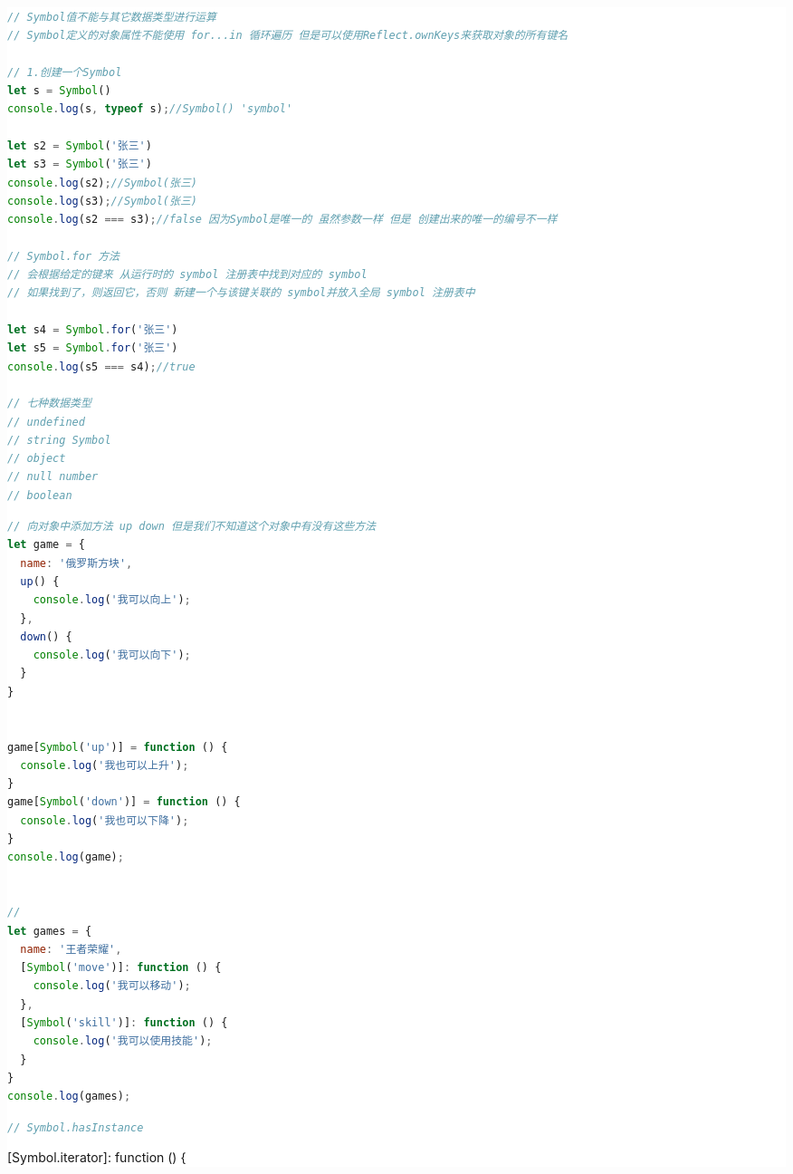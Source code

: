 ```javascript
// Symbol值不能与其它数据类型进行运算
// Symbol定义的对象属性不能使用 for...in 循环遍历 但是可以使用Reflect.ownKeys来获取对象的所有键名

// 1.创建一个Symbol
let s = Symbol()
console.log(s, typeof s);//Symbol() 'symbol'

let s2 = Symbol('张三')
let s3 = Symbol('张三')
console.log(s2);//Symbol(张三)
console.log(s3);//Symbol(张三)
console.log(s2 === s3);//false 因为Symbol是唯一的 虽然参数一样 但是 创建出来的唯一的编号不一样

// Symbol.for 方法
// 会根据给定的键来 从运行时的 symbol 注册表中找到对应的 symbol
// 如果找到了，则返回它，否则 新建一个与该键关联的 symbol并放入全局 symbol 注册表中

let s4 = Symbol.for('张三')
let s5 = Symbol.for('张三')
console.log(s5 === s4);//true

// 七种数据类型
// undefined
// string Symbol
// object
// null number
// boolean
```
```javascript
// 向对象中添加方法 up down 但是我们不知道这个对象中有没有这些方法
let game = {
  name: '俄罗斯方块',
  up() {
    console.log('我可以向上');
  },
  down() {
    console.log('我可以向下');
  }
}


game[Symbol('up')] = function () {
  console.log('我也可以上升');
}
game[Symbol('down')] = function () {
  console.log('我也可以下降');
}
console.log(game);


//
let games = {
  name: '王者荣耀',
  [Symbol('move')]: function () {
    console.log('我可以移动');
  },
  [Symbol('skill')]: function () {
    console.log('我可以使用技能');
  }
}
console.log(games);
```
```javascript
// Symbol.hasInstance
```

  [Symbol.iterator]: function () {